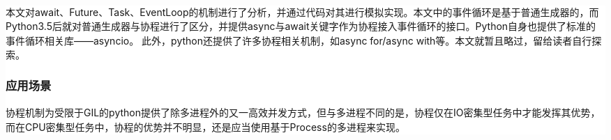 本文对await、Future、Task、EventLoop的机制进行了分析，并通过代码对其进行模拟实现。本文中的事件循环是基于普通生成器的，而Python3.5后就对普通生成器与协程进行了区分，并提供async与await关键字作为协程接入事件循环的接口。Python自身也提供了标准的事件循环相关库——asyncio。 此外，python还提供了许多协程相关机制，如async for/async with等。本文就暂且略过，留给读者自行探索。

### 应用场景

协程机制为受限于GIL的python提供了除多进程外的又一高效并发方式，但与多进程不同的是，协程仅在IO密集型任务中才能发挥其优势，而在CPU密集型任务中，协程的优势并不明显，还是应当使用基于Process的多进程来实现。
